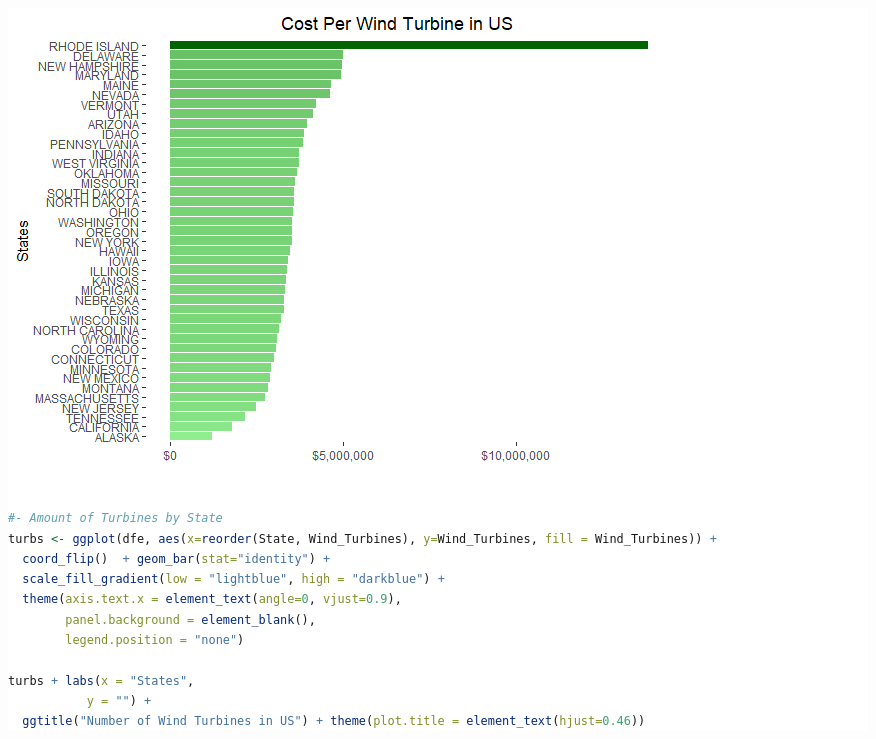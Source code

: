 ![](USWind_files/figure-markdown_github/unnamed-chunk-7-2.png)

``` r
#- Amount of Turbines by State
turbs <- ggplot(dfe, aes(x=reorder(State, Wind_Turbines), y=Wind_Turbines, fill = Wind_Turbines)) + 
  coord_flip()  + geom_bar(stat="identity") + 
  scale_fill_gradient(low = "lightblue", high = "darkblue") +
  theme(axis.text.x = element_text(angle=0, vjust=0.9),
        panel.background = element_blank(), 
        legend.position = "none")

turbs + labs(x = "States",
           y = "") +
  ggtitle("Number of Wind Turbines in US") + theme(plot.title = element_text(hjust=0.46))
```
